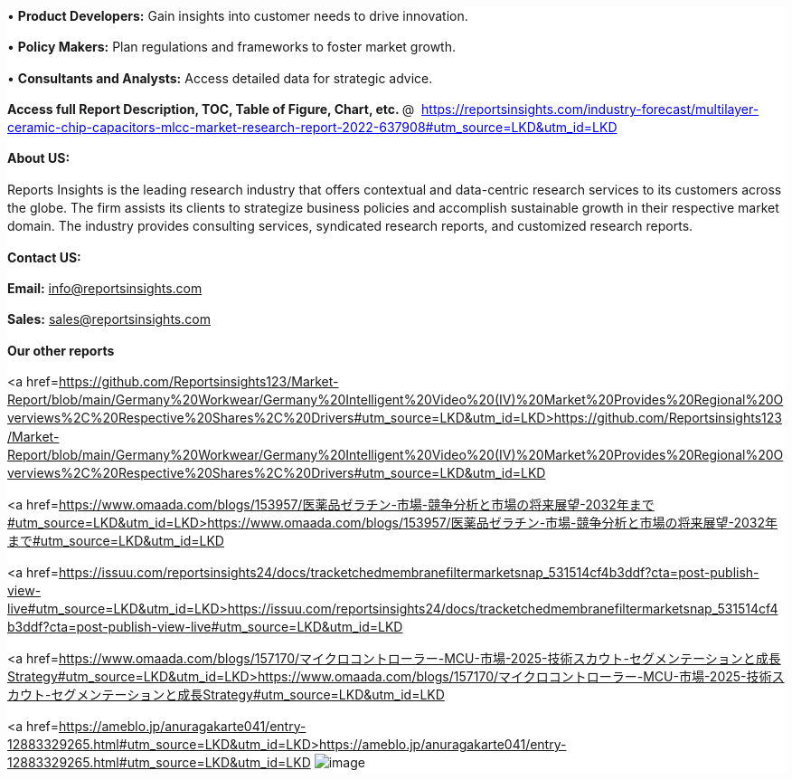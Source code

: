 • <strong>Product Developers:</strong> Gain insights into customer needs to drive innovation.

• <strong>Policy Makers:</strong> Plan regulations and frameworks to foster market growth.

• <strong>Consultants and Analysts:</strong> Access detailed data for strategic advice.
</ul>
<strong>Access full Report Description, TOC, Table of Figure, Chart, etc. </strong>@  <a href=https://reportsinsights.com/industry-forecast/multilayer-ceramic-chip-capacitors-mlcc-market-research-report-2022-637908#utm_source=LKD&utm_id=LKD style=color:#0000ff;>https://reportsinsights.com/industry-forecast/multilayer-ceramic-chip-capacitors-mlcc-market-research-report-2022-637908#utm_source=LKD&utm_id=LKD</a></font>

<strong><strong>About US</strong>:</strong>

Reports Insights is the leading research industry that offers contextual and data-centric research services to its customers across the globe. The firm assists its clients to strategize business policies and accomplish sustainable growth in their respective market domain. The industry provides consulting services, syndicated research reports, and customized research reports.

<strong>Contact US:</strong>

<p class=""""><b>Email:</b> <a href=mailto:info@reportsinsights.com>info@reportsinsights.com</a></p>
<p class=""""><b>Sales:</b> <a href=mailto:sales@reportsinsights.com>sales@reportsinsights.com</a></p>

<strong>Our other reports</strong>

<a href=https://github.com/Reportsinsights123/Market-Report/blob/main/Germany%20Workwear/Germany%20Intelligent%20Video%20(IV)%20Market%20Provides%20Regional%20Overviews%2C%20Respective%20Shares%2C%20Drivers#utm_source=LKD&utm_id=LKD>https://github.com/Reportsinsights123/Market-Report/blob/main/Germany%20Workwear/Germany%20Intelligent%20Video%20(IV)%20Market%20Provides%20Regional%20Overviews%2C%20Respective%20Shares%2C%20Drivers#utm_source=LKD&utm_id=LKD</a>

<a href=https://www.omaada.com/blogs/153957/医薬品ゼラチン-市場-競争分析と市場の将来展望-2032年まで#utm_source=LKD&utm_id=LKD>https://www.omaada.com/blogs/153957/医薬品ゼラチン-市場-競争分析と市場の将来展望-2032年まで#utm_source=LKD&utm_id=LKD</a>

<a href=https://issuu.com/reportsinsights24/docs/tracketchedmembranefiltermarketsnap_531514cf4b3ddf?cta=post-publish-view-live#utm_source=LKD&utm_id=LKD>https://issuu.com/reportsinsights24/docs/tracketchedmembranefiltermarketsnap_531514cf4b3ddf?cta=post-publish-view-live#utm_source=LKD&utm_id=LKD</a>

<a href=https://www.omaada.com/blogs/157170/マイクロコントローラー-MCU-市場-2025-技術スカウト-セグメンテーションと成長Strategy#utm_source=LKD&utm_id=LKD>https://www.omaada.com/blogs/157170/マイクロコントローラー-MCU-市場-2025-技術スカウト-セグメンテーションと成長Strategy#utm_source=LKD&utm_id=LKD</a>

<a href=https://ameblo.jp/anuragakarte041/entry-12883329265.html#utm_source=LKD&utm_id=LKD>https://ameblo.jp/anuragakarte041/entry-12883329265.html#utm_source=LKD&utm_id=LKD</a>
![image](https://github.com/user-attachments/assets/4a7ba26f-88ff-4504-a99b-5a1eddb909ad)
